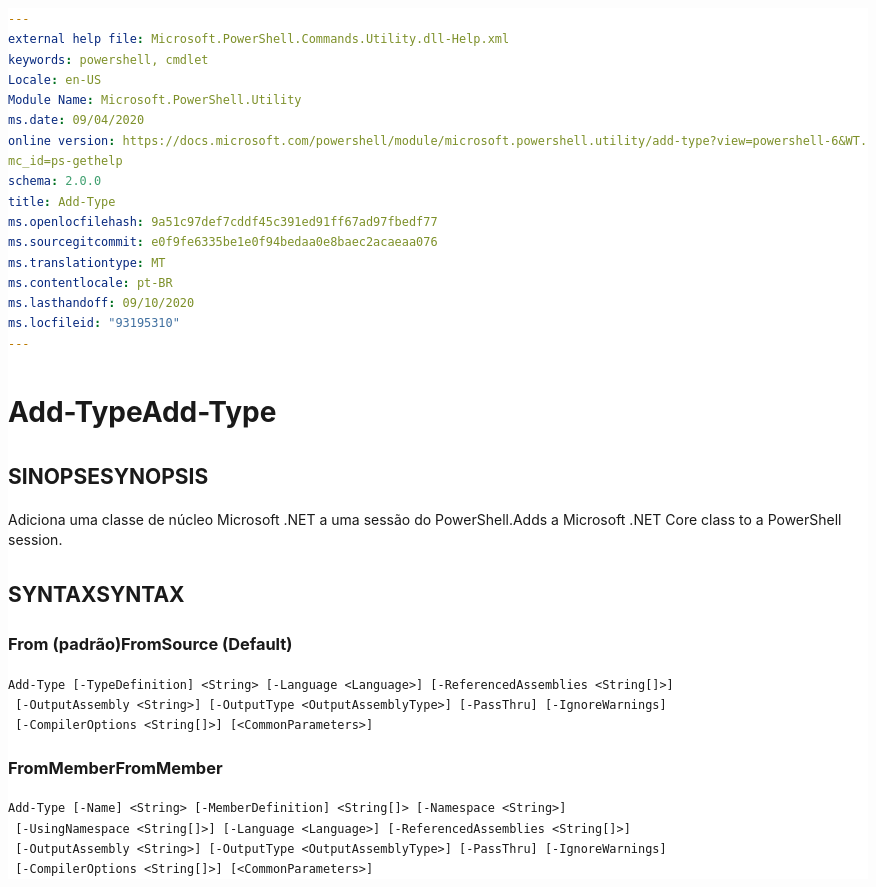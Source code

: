 ```yaml
---
external help file: Microsoft.PowerShell.Commands.Utility.dll-Help.xml
keywords: powershell, cmdlet
Locale: en-US
Module Name: Microsoft.PowerShell.Utility
ms.date: 09/04/2020
online version: https://docs.microsoft.com/powershell/module/microsoft.powershell.utility/add-type?view=powershell-6&WT.mc_id=ps-gethelp
schema: 2.0.0
title: Add-Type
ms.openlocfilehash: 9a51c97def7cddf45c391ed91ff67ad97fbedf77
ms.sourcegitcommit: e0f9fe6335be1e0f94bedaa0e8baec2acaeaa076
ms.translationtype: MT
ms.contentlocale: pt-BR
ms.lasthandoff: 09/10/2020
ms.locfileid: "93195310"
---
```

# <span data-ttu-id="891ed-103">Add-Type</span><span class="sxs-lookup"><span data-stu-id="891ed-103">Add-Type</span></span>

## <span data-ttu-id="891ed-104">SINOPSE</span><span class="sxs-lookup"><span data-stu-id="891ed-104">SYNOPSIS</span></span>
<span data-ttu-id="891ed-105">Adiciona uma classe de núcleo Microsoft .NET a uma sessão do PowerShell.</span><span class="sxs-lookup"><span data-stu-id="891ed-105">Adds a Microsoft .NET Core class to a PowerShell session.</span></span>

## <span data-ttu-id="891ed-106">SYNTAX</span><span class="sxs-lookup"><span data-stu-id="891ed-106">SYNTAX</span></span>

### <span data-ttu-id="891ed-107">From (padrão)</span><span class="sxs-lookup"><span data-stu-id="891ed-107">FromSource (Default)</span></span>

```
Add-Type [-TypeDefinition] <String> [-Language <Language>] [-ReferencedAssemblies <String[]>]
 [-OutputAssembly <String>] [-OutputType <OutputAssemblyType>] [-PassThru] [-IgnoreWarnings]
 [-CompilerOptions <String[]>] [<CommonParameters>]
```

### <span data-ttu-id="891ed-108">FromMember</span><span class="sxs-lookup"><span data-stu-id="891ed-108">FromMember</span></span>

```
Add-Type [-Name] <String> [-MemberDefinition] <String[]> [-Namespace <String>]
 [-UsingNamespace <String[]>] [-Language <Language>] [-ReferencedAssemblies <String[]>]
 [-OutputAssembly <String>] [-OutputType <OutputAssemblyType>] [-PassThru] [-IgnoreWarnings]
 [-CompilerOptions <String[]>] [<CommonParameters>]
```
